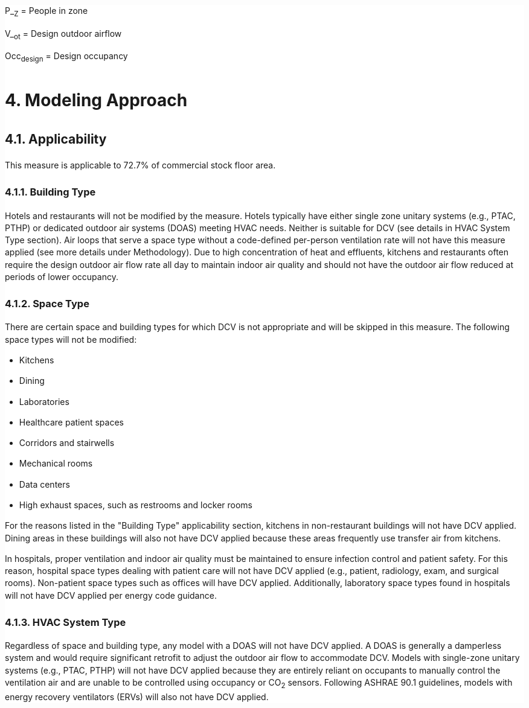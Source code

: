 P_<sub>Z</sub> = People in zone

V_<sub>ot</sub> = Design outdoor airflow

Occ<sub>design</sub> = Design occupancy

# 4. Modeling Approach

## 4.1. Applicability

This measure is applicable to 72.7% of commercial stock floor area.

### 4.1.1. Building Type

Hotels and restaurants will not be modified by the measure. Hotels typically have either single zone unitary systems (e.g., PTAC, PTHP) or dedicated outdoor air systems (DOAS) meeting HVAC needs. Neither is suitable for DCV (see details in HVAC System Type section). Air loops that serve a space type without a code-defined per-person ventilation rate will not have this measure applied (see more details under Methodology). Due to high concentration of heat and effluents, kitchens and restaurants often require the design outdoor air flow rate all day to maintain indoor air quality and should not have the outdoor air flow reduced at periods of lower occupancy.

### 4.1.2. Space Type

There are certain space and building types for which DCV is not appropriate and will be skipped in this measure. The following space types will not be modified:

-   Kitchens

-   Dining

-   Laboratories

-   Healthcare patient spaces

-   Corridors and stairwells

-   Mechanical rooms

-   Data centers

-   High exhaust spaces, such as restrooms and locker rooms

For the reasons listed in the "Building Type" applicability section, kitchens in non-restaurant buildings will not have DCV applied. Dining areas in these buildings will also not have DCV applied because these areas frequently use transfer air from kitchens.

In hospitals, proper ventilation and indoor air quality must be maintained to ensure infection control and patient safety. For this reason, hospital space types dealing with patient care will not have DCV applied (e.g., patient, radiology, exam, and surgical rooms). Non-patient space types such as offices will have DCV applied. Additionally, laboratory space types found in hospitals will not have DCV applied per energy code guidance.

### 4.1.3. HVAC System Type

Regardless of space and building type, any model with a DOAS will not have DCV applied. A DOAS is generally a damperless system and would require significant retrofit to adjust the outdoor air flow to accommodate DCV. Models with single-zone unitary systems (e.g., PTAC, PTHP) will not have DCV applied because they are entirely reliant on occupants to manually control the ventilation air and are unable to be controlled using occupancy or CO<sub>2</sub> sensors. Following ASHRAE 90.1 guidelines, models with energy recovery ventilators (ERVs) will also not have DCV applied.
